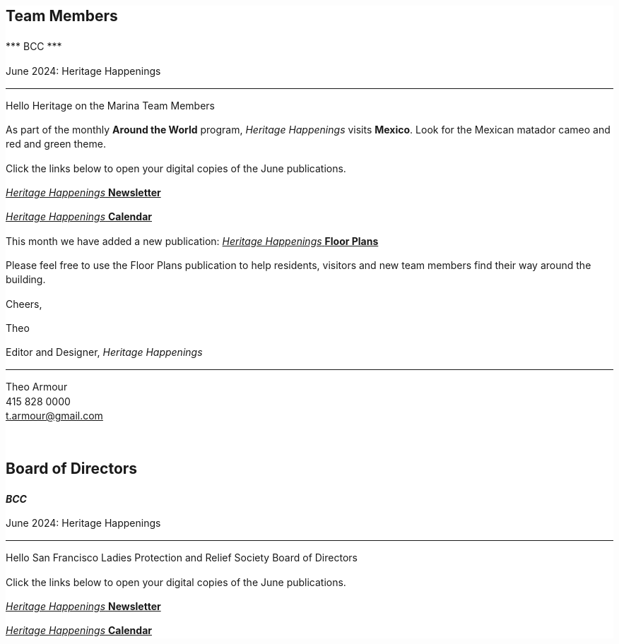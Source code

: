 
## Team Members


*** BCC ***

June 2024: Heritage Happenings

***

Hello Heritage on the Marina Team Members

As part of the monthly **Around the World** program, _Heritage Happenings_ visits **Mexico**. Look for the Mexican matador cameo and red and green theme.

Click the links below to open your digital copies of the June publications.

[_Heritage Happenings_ **Newsletter**]( https://heritage-happenings.github.io/happenings-issues/2024/2024-06-happenings-newsletter.pdf )

[_Heritage Happenings_ **Calendar**]( https://heritage-happenings.github.io/happenings-issues/2024/2024-06-happenings-calendar.pdf)

This month we have added a new publication: [_Heritage Happenings_ **Floor Plans**]( https://heritage-happenings.github.io/happenings-issues/2024/2024-06-happenings-floor-plans.pdf)

Please feel free to use the Floor Plans publication to help residents, visitors and new team members find their way around the building.

Cheers,

Theo

Editor and Designer, _Heritage Happenings_

***

Theo Armour<br>
415 828 0000<br>
t.armour@gmail.com<br>
<br>


## Board of Directors

***BCC***

June 2024: Heritage Happenings

***


Hello San Francisco Ladies Protection and Relief Society Board of Directors

Click the links below to open your digital copies of the June publications.

[_Heritage Happenings_ **Newsletter**]( https://heritage-happenings.github.io/happenings-issues/2024/2024-06-happenings-newsletter.pdf )

[_Heritage Happenings_ **Calendar**]( https://heritage-happenings.github.io/happenings-issues/2024/2024-06-happenings-calendar.pdf)
